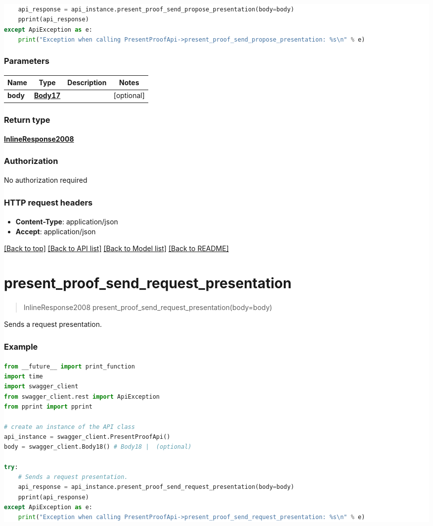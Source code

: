 ```python
    api_response = api_instance.present_proof_send_propose_presentation(body=body)
    pprint(api_response)
except ApiException as e:
    print("Exception when calling PresentProofApi->present_proof_send_propose_presentation: %s\n" % e)
```

### Parameters

Name | Type | Description  | Notes
------------- | ------------- | ------------- | -------------
 **body** | [**Body17**](Body17.md)|  | [optional] 

### Return type

[**InlineResponse2008**](InlineResponse2008.md)

### Authorization

No authorization required

### HTTP request headers

 - **Content-Type**: application/json
 - **Accept**: application/json

[[Back to top]](#) [[Back to API list]](../README.md#documentation-for-api-endpoints) [[Back to Model list]](../README.md#documentation-for-models) [[Back to README]](../README.md)

# **present_proof_send_request_presentation**
> InlineResponse2008 present_proof_send_request_presentation(body=body)

Sends a request presentation.

### Example
```python
from __future__ import print_function
import time
import swagger_client
from swagger_client.rest import ApiException
from pprint import pprint

# create an instance of the API class
api_instance = swagger_client.PresentProofApi()
body = swagger_client.Body18() # Body18 |  (optional)

try:
    # Sends a request presentation.
    api_response = api_instance.present_proof_send_request_presentation(body=body)
    pprint(api_response)
except ApiException as e:
    print("Exception when calling PresentProofApi->present_proof_send_request_presentation: %s\n" % e)
```

